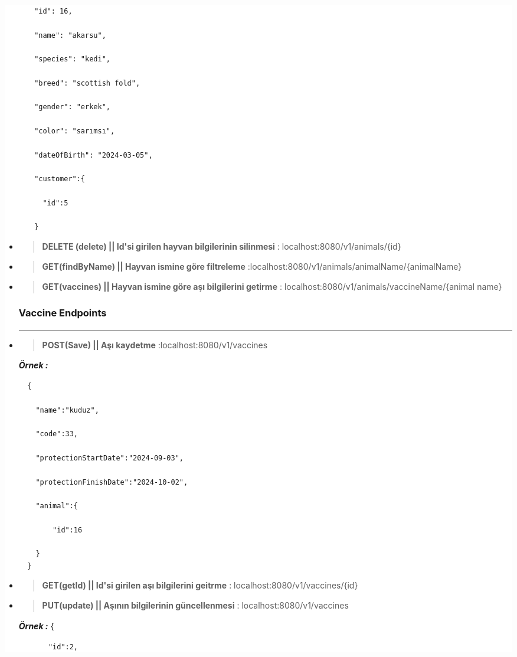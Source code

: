            "id": 16,
    
           "name": "akarsu",
    
           "species": "kedi",
    
           "breed": "scottish fold",
    
           "gender": "erkek",
    
           "color": "sarımsı",
    
           "dateOfBirth": "2024-03-05",
    
           "customer":{
    
             "id":5
    
           }

+ > **DELETE (delete) || Id'si girilen hayvan bilgilerinin silinmesi** : localhost:8080/v1/animals/{id}

+ > **GET(findByName) || Hayvan ismine göre filtreleme** :localhost:8080/v1/animals/animalName/{animalName}

+ > **GET(vaccines) || Hayvan ismine göre aşı bilgilerini getirme** : localhost:8080/v1/animals/vaccineName/{animal name}


  ### Vaccine Endpoints
  ****

+ > **POST(Save) || Aşı kaydetme** :localhost:8080/v1/vaccines

    ***Örnek :***

        {
    
          "name":"kuduz",
  
          "code":33,
    
          "protectionStartDate":"2024-09-03",
    
          "protectionFinishDate":"2024-10-02",
    
          "animal":{
    
              "id":16
    
          }
        }

+ > **GET(getId) || Id'si girilen aşı bilgilerini geitrme** : localhost:8080/v1/vaccines/{id}

+ > **PUT(update) || Aşının bilgilerinin güncellenmesi** : localhost:8080/v1/vaccines
       
  ***Örnek :***
          {
      
             "id":2,
      